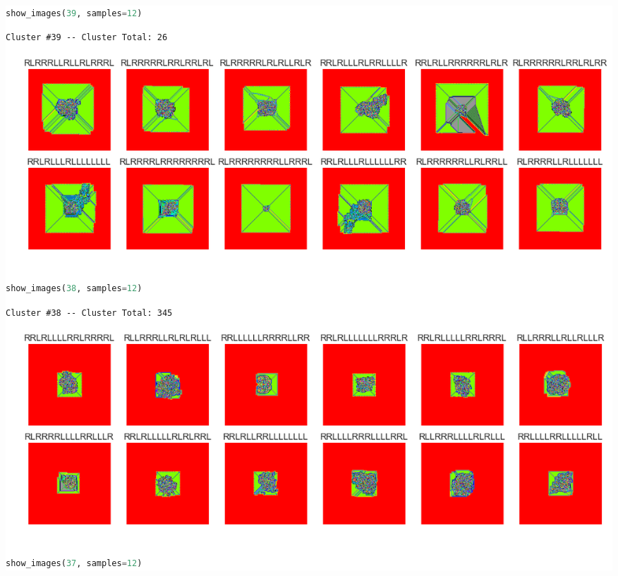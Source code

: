 

```python
show_images(39, samples=12)
```

    Cluster #39 -- Cluster Total: 26



![png](/static/ants_files/ants_79_1.png)



```python
show_images(38, samples=12)
```

    Cluster #38 -- Cluster Total: 345



![png](/static/ants_files/ants_80_1.png)



```python
show_images(37, samples=12)
```

